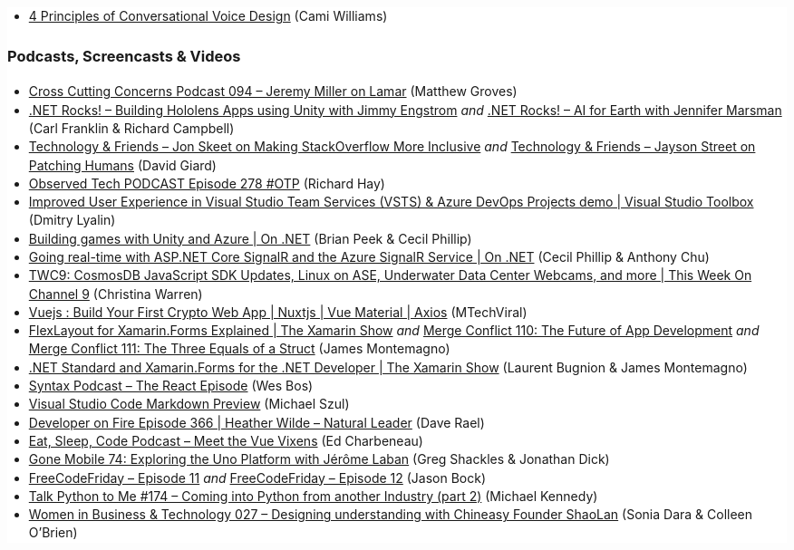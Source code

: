   * <a href="https://developer.amazon.com/blogs/alexa/post/57d0bb9c-19a6-4c51-bfa2-fc6753d14b68/4-principles-of-conversational-voice-design" target="_blank">4 Principles of Conversational Voice Design</a> (Cami Williams)



### <a name="podcasts"></a>Podcasts, Screencasts & Videos

  * <a href="http://feedproxy.google.com/~r/CrossCuttingConcerns/~3/OmBaCMO3mLw/Podcast-094-Jeremy-Miller-Lamar" target="_blank">Cross Cutting Concerns Podcast 094 &#8211; Jeremy Miller on Lamar</a> (Matthew Groves)
  * <a href="http://www.dotnetrocks.com/default.aspx?ShowNum=1571" target="_blank">.NET Rocks! &#8211; Building Hololens Apps using Unity with Jimmy Engstrom</a> _and_ <a href="http://www.dotnetrocks.com/default.aspx?ShowNum=1572" target="_blank">.NET Rocks! &#8211; AI for Earth with Jennifer Marsman</a> (Carl Franklin & Richard Campbell)
  * <a href="http://DavidGiard.com/2018/08/13/JonSkeetOnMakingStackOverflowMoreInclusive.aspx" target="_blank">Technology & Friends &#8211; Jon Skeet on Making StackOverflow More Inclusive</a> _and_ <a href="http://DavidGiard.com/2018/08/20/JaysonStreetOnPatchingHumans.aspx" target="_blank">Technology & Friends &#8211; Jayson Street on Patching Humans</a> (David Giard)
  * <a href="https://www.windowsobserver.com/2018/08/19/observed-tech-podcast-episode-278-otp/" target="_blank">Observed Tech PODCAST Episode 278 #OTP</a> (Richard Hay)
  * <a href="https://channel9.msdn.com/Shows/Visual-Studio-Toolbox/Improved-User-Experience-in-Visual-Studio-Team-Services-VSTS--Azure-DevOps-Projects-demo?WT.mc_id=DX_MVP4025064" target="_blank">Improved User Experience in Visual Studio Team Services (VSTS) & Azure DevOps Projects demo | Visual Studio Toolbox</a> (Dmitry Lyalin)
  * <a href="https://channel9.msdn.com/Shows/On-NET/Building-games-with-Unity-and-Azure?WT.mc_id=DX_MVP4025064" target="_blank">Building games with Unity and Azure | On .NET</a> (Brian Peek & Cecil Phillip)
  * <a href="https://channel9.msdn.com/Shows/On-NET/Going-real-time-with-SignalR-Core-and-the-Azure-SignalR-Service?WT.mc_id=DX_MVP4025064" target="_blank">Going real-time with ASP.NET Core SignalR and the Azure SignalR Service | On .NET</a> (Cecil Phillip & Anthony Chu)
  * <a href="https://channel9.msdn.com/Shows/This+Week+On+Channel+9/TWC9-CosmosDB-JavaScript-SDK-Updates-Linux-on-ASE-Underwater-Data-Center-Webcams-and-more?WT.mc_id=DX_MVP4025064" target="_blank">TWC9: CosmosDB JavaScript SDK Updates, Linux on ASE, Underwater Data Center Webcams, and more | This Week On Channel 9</a> (Christina Warren)
  * <a href="http://www.youtube.com/watch?v=mqdnHLrcHiE" target="_blank">Vuejs : Build Your First Crypto Web App | Nuxtjs | Vue Material | Axios</a> (MTechViral)
  * <a href="https://channel9.msdn.com/Shows/XamarinShow/FlexLayout-for-XamarinForms-Explained?WT.mc_id=DX_MVP4025064" target="_blank">FlexLayout for Xamarin.Forms Explained | The Xamarin Show</a> _and_ <a href="http://www.mergeconflict.fm/110" target="_blank">Merge Conflict 110: The Future of App Development</a> _and_ <a href="http://www.mergeconflict.fm/111" target="_blank">Merge Conflict 111: The Three Equals of a Struct</a> (James Montemagno)
  * <a href="https://channel9.msdn.com/Shows/XamarinShow/NET-Standard-and-XamarinForms-for-the-NET-Developer?WT.mc_id=DX_MVP4025064" target="_blank">.NET Standard and Xamarin.Forms for the .NET Developer | The Xamarin Show</a> (Laurent Bugnion & James Montemagno)
  * <a href="https://traffic.libsyn.com/secure/syntax/Syntax066.mp3" target="_blank">Syntax Podcast &#8211; The React Episode</a> (Wes Bos)
  * <a href="http://www.youtube.com/watch?v=d9_8e3LrrCI" target="_blank">Visual Studio Code Markdown Preview</a> (Michael Szul)
  * <a href="http://developeronfire.com/podcast/episode-366-heather-wilde-natural-leader" target="_blank">Developer on Fire Episode 366 | Heather Wilde &#8211; Natural Leader</a> (Dave Rael)
  * <a href="https://www.telerik.com/blogs/meet-the-vue-vixens" target="_blank">Eat, Sleep, Code Podcast &#8211; Meet the Vue Vixens</a> (Ed Charbeneau)
  * <a href="https://tracking.feedpress.it/link/8084/10037575" target="_blank">Gone Mobile 74: Exploring the Uno Platform with Jérôme Laban</a> (Greg Shackles & Jonathan Dick)
  * <a href="http://www.youtube.com/watch?v=eumxxESEkBM" target="_blank">FreeCodeFriday &#8211; Episode 11</a> _and_ <a href="http://www.youtube.com/watch?v=vd0p-5EFlxE" target="_blank">FreeCodeFriday &#8211; Episode 12</a> (Jason Bock)
  * <a href="https://talkpython.fm/episodes/show/174/coming-into-python-from-another-industry-part-2" target="_blank">Talk Python to Me #174 &#8211; Coming into Python from another Industry (part 2)</a> (Michael Kennedy)
  * <a href="http://womeninbizandtech.mpsn.libsynpro.com/027-designing-understanding-with-chineasy-founder-shaolan" target="_blank">Women in Business & Technology 027 – Designing understanding with Chineasy Founder ShaoLan</a> (Sonia Dara & Colleen O&#8217;Brien)